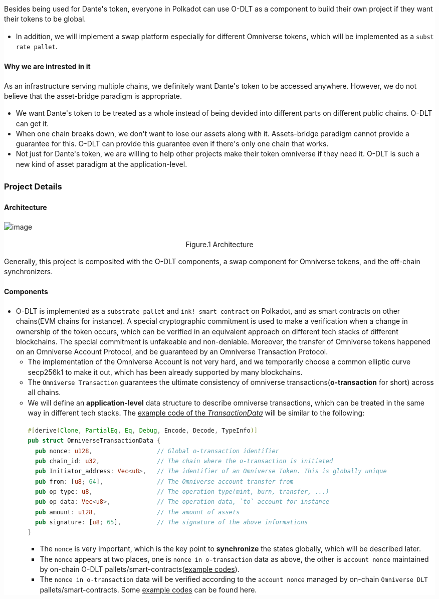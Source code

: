 Besides being used for Dante's token, everyone in Polkadot can use O-DLT as a component to build their own project if they want their tokens to be global.  

- In addition, we will implement a swap platform especially for different Omniverse tokens, which will be implemented as a `substrate pallet`.    

#### Why we are intrested in it
As an infrastructure serving multiple chains, we definitely want Dante's token to be accessed anywhere. However, we do not believe that the asset-bridge paradigm is appropriate.  
- We want Dante's token to be treated as a whole instead of being devided into different parts on different public chains. O-DLT can get it. 
- When one chain breaks down, we don't want to lose our assets along with it. Assets-bridge paradigm cannot provide a guarantee for this. O-DLT can provide this guarantee even if there's only one chain that works.   
- Not just for Dante's token, we are willing to help other projects make their token omniverse if they need it. O-DLT is such a new kind of asset paradigm at the application-level.      

### Project Details
#### Architecture
![image](https://user-images.githubusercontent.com/83746881/211817046-8c42543b-0dcc-49d3-8219-b1d2af06368b.png)  
<p align="center">Figure.1 Architecture</p>  
Generally, this project is composited with the O-DLT components, a swap component for Omniverse tokens, and the off-chain synchronizers.  

#### Components
- O-DLT is implemented as a `substrate pallet` and `ink! smart contract` on Polkadot, and as smart contracts on other chains(EVM chains for instance). A special cryptographic commitment is used to make a verification when a change in ownership of the token occurs, which can be verified in an equivalent approach on different tech stacks of different blockchains. The special commitment is unfakeable and non-deniable. Moreover, the transfer of Omniverse tokens happened on an Omniverse Account Protocol, and be guaranteed by an Omniverse Transaction Protocol.
  - The implementation of the Omniverse Account is not very hard, and we temporarily choose a common elliptic curve secp256k1 to make it out, which has been already supported by many blockchains. 
  - The `Omniverse Transaction` guarantees the ultimate consistency of omniverse transactions(**o-transaction** for short) across all chains. 
  - We will define an **application-level** data structure to describe omniverse transactions, which can be treated in the same way in different tech stacks. The [example code of the *TransactionData*](https://github.com/Omniverse-Web3-Labs/omniverse-swap/blob/69cebda3e567df1c807a9cb0cda180528f4de091/pallets/omni-protocol/src/types.rs#L60) will be similar to the following:  
    ```Rust
    #[derive(Clone, PartialEq, Eq, Debug, Encode, Decode, TypeInfo)]
    pub struct OmniverseTransactionData {
      pub nonce: u128,                  // Global o-transaction identifier
      pub chain_id: u32,                // The chain where the o-transaction is initiated
      pub Initiator_address: Vec<u8>,   // The identifier of an Omniverse Token. This is globally unique
      pub from: [u8; 64],               // The Omniverse account transfer from
      pub op_type: u8,                  // The operation type(mint, burn, transfer, ...)
      pub op_data: Vec<u8>,             // The operation data, `to` account for instance
      pub amount: u128,                 // The amount of assets
      pub signature: [u8; 65],          // The signature of the above informations
    }
    ```
    - The `nonce` is very important, which is the key point to **synchronize** the states globally, which will be described later.  
    - The `nonce` appears at two places, one is `nonce in o-transaction` data as above, the other is `account nonce` maintained by on-chain O-DLT pallets/smart-contracts([example codes](https://github.com/Omniverse-Web3-Labs/omniverse-swap/blob/69cebda3e567df1c807a9cb0cda180528f4de091/pallets/omni-protocol/src/lib.rs#L61)).  
    - The `nonce in o-transaction` data will be verified according to the `account nonce` managed by on-chain `Omniverse DLT` pallets/smart-contracts. Some [example codes](https://github.com/Omniverse-Web3-Labs/omniverse-swap/blob/69cebda3e567df1c807a9cb0cda180528f4de091/pallets/omni-protocol/src/functions.rs#L39) can be found here.  